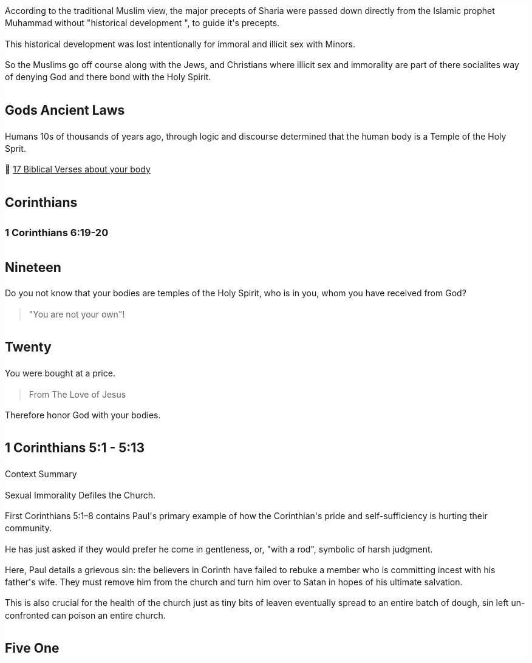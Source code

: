 According to the traditional Muslim view, the major precepts of Sharia were passed down directly from the Islamic prophet Muhammad without "historical development ", to guide it's precepts.

This historical development was lost intentionally for immoral and illicit sex with Minors.

So the Muslims go off course along with the Jews, and Christians where illicit sex and immorality are part of there socialites way of denying God and there bond with the Holy Spirit.

## Gods Ancient Laws

Humans 10s of thousands of years ago, through logic and discourse determined that the human body is a Temple of the Holy Sprit.

🔗 [17 Biblical Verses about your body](https://www.biblestudytools.com/topical-verses/bible-verses-about-your-body/)

## Corinthians

### 1 Corinthians 6:19-20

## Nineteen

Do you not know that your bodies are temples of the Holy Spirit, who is in you, whom you have received from God?

> "You are not your own"!

## Twenty

You were bought at a price.

> From The Love of Jesus

Therefore honor God with your bodies.

## 1 Corinthians 5:1 - 5:13

Context Summary

Sexual Immorality Defiles the Church.

First Corinthians 5:1–8 contains Paul's primary example of how the Corinthian's pride and self-sufficiency is hurting their community.

He has just asked if they would prefer he come in gentleness, or, "with a rod", symbolic of harsh judgment.

Here, Paul details a grievous sin: the believers in Corinth have failed to rebuke a member who is committing incest with his father's wife. They must remove him from the church and turn him over to Satan in hopes of his ultimate salvation.

This is also crucial for the health of the church just as tiny bits of leaven eventually spread to an entire batch of dough, sin left un-confronted can poison an entire church.

## Five One
